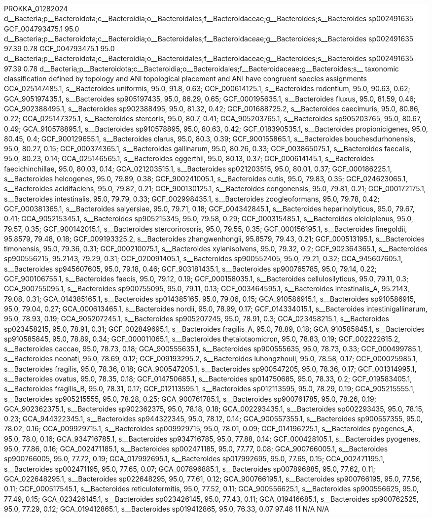 PROKKA_01282024	d__Bacteria;p__Bacteroidota;c__Bacteroidia;o__Bacteroidales;f__Bacteroidaceae;g__Bacteroides;s__Bacteroides sp002491635	GCF_004793475.1	95.0	d__Bacteria;p__Bacteroidota;c__Bacteroidia;o__Bacteroidales;f__Bacteroidaceae;g__Bacteroides;s__Bacteroides sp002491635	97.39	0.78	GCF_004793475.1	95.0	d__Bacteria;p__Bacteroidota;c__Bacteroidia;o__Bacteroidales;f__Bacteroidaceae;g__Bacteroides;s__Bacteroides sp002491635	97.39	0.78	d__Bacteria;p__Bacteroidota;c__Bacteroidia;o__Bacteroidales;f__Bacteroidaceae;g__Bacteroides;s__	taxonomic classification defined by topology and ANI	topological placement and ANI have congruent species assignments	GCA_025147485.1, s__Bacteroides uniformis, 95.0, 91.8, 0.63; GCF_000614125.1, s__Bacteroides rodentium, 95.0, 90.63, 0.62; GCA_905197435.1, s__Bacteroides sp905197435, 95.0, 86.29, 0.65; GCF_000195635.1, s__Bacteroides fluxus, 95.0, 81.59, 0.46; GCA_902388495.1, s__Bacteroides sp902388495, 95.0, 81.32, 0.42; GCF_001688725.2, s__Bacteroides caecimuris, 95.0, 80.86, 0.22; GCA_025147325.1, s__Bacteroides stercoris, 95.0, 80.7, 0.41; GCA_905203765.1, s__Bacteroides sp905203765, 95.0, 80.67, 0.49; GCA_910578895.1, s__Bacteroides sp910578895, 95.0, 80.63, 0.42; GCF_018390535.1, s__Bacteroides propionicigenes, 95.0, 80.45, 0.4; GCF_900129655.1, s__Bacteroides clarus, 95.0, 80.3, 0.39; GCF_900155865.1, s__Bacteroides bouchesdurhonensis, 95.0, 80.27, 0.15; GCF_000374365.1, s__Bacteroides gallinarum, 95.0, 80.26, 0.33; GCF_003865075.1, s__Bacteroides faecalis, 95.0, 80.23, 0.14; GCA_025146565.1, s__Bacteroides eggerthii, 95.0, 80.13, 0.37; GCF_000614145.1, s__Bacteroides faecichinchillae, 95.0, 80.03, 0.14; GCA_021203515.1, s__Bacteroides sp021203515, 95.0, 80.01, 0.37; GCF_000186225.1, s__Bacteroides helcogenes, 95.0, 79.89, 0.38; GCF_900241005.1, s__Bacteroides cutis, 95.0, 79.83, 0.35; GCF_024623065.1, s__Bacteroides acidifaciens, 95.0, 79.82, 0.21; GCF_900130125.1, s__Bacteroides congonensis, 95.0, 79.81, 0.21; GCF_000172175.1, s__Bacteroides intestinalis, 95.0, 79.79, 0.33; GCF_002998435.1, s__Bacteroides zoogleoformans, 95.0, 79.78, 0.42; GCF_000381365.1, s__Bacteroides salyersiae, 95.0, 79.71, 0.18; GCF_004342845.1, s__Bacteroides heparinolyticus, 95.0, 79.67, 0.41; GCA_905215345.1, s__Bacteroides sp905215345, 95.0, 79.58, 0.29; GCF_000315485.1, s__Bacteroides oleiciplenus, 95.0, 79.57, 0.35; GCF_900142015.1, s__Bacteroides stercorirosoris, 95.0, 79.55, 0.35; GCF_000156195.1, s__Bacteroides finegoldii, 95.8579, 79.48, 0.18; GCF_009193325.2, s__Bacteroides zhangwenhongii, 95.8579, 79.43, 0.21; GCF_000513195.1, s__Bacteroides timonensis, 95.0, 79.36, 0.31; GCF_000210075.1, s__Bacteroides xylanisolvens, 95.0, 79.32, 0.2; GCF_902364365.1, s__Bacteroides sp900556215, 95.2143, 79.29, 0.31; GCF_020091405.1, s__Bacteroides sp900552405, 95.0, 79.21, 0.32; GCA_945607605.1, s__Bacteroides sp945607605, 95.0, 79.18, 0.46; GCF_903181435.1, s__Bacteroides sp900765785, 95.0, 79.14, 0.22; GCF_900106755.1, s__Bacteroides faecis, 95.0, 79.12, 0.19; GCF_000158035.1, s__Bacteroides cellulosilyticus, 95.0, 79.11, 0.3; GCA_900755095.1, s__Bacteroides sp900755095, 95.0, 79.11, 0.13; GCF_003464595.1, s__Bacteroides intestinalis_A, 95.2143, 79.08, 0.31; GCA_014385165.1, s__Bacteroides sp014385165, 95.0, 79.06, 0.15; GCA_910586915.1, s__Bacteroides sp910586915, 95.0, 79.04, 0.27; GCA_000613465.1, s__Bacteroides nordii, 95.0, 78.99, 0.17; GCF_014334015.1, s__Bacteroides intestinigallinarum, 95.0, 78.93, 0.19; GCA_905207245.1, s__Bacteroides sp905207245, 95.0, 78.91, 0.3; GCA_023458215.1, s__Bacteroides sp023458215, 95.0, 78.91, 0.31; GCF_002849695.1, s__Bacteroides fragilis_A, 95.0, 78.89, 0.18; GCA_910585845.1, s__Bacteroides sp910585845, 95.0, 78.89, 0.34; GCF_000011065.1, s__Bacteroides thetaiotaomicron, 95.0, 78.83, 0.19; GCF_002222615.2, s__Bacteroides caccae, 95.0, 78.73, 0.18; GCA_900555635.1, s__Bacteroides sp900555635, 95.0, 78.73, 0.33; GCF_000499785.1, s__Bacteroides neonati, 95.0, 78.69, 0.12; GCF_009193295.2, s__Bacteroides luhongzhouii, 95.0, 78.58, 0.17; GCF_000025985.1, s__Bacteroides fragilis, 95.0, 78.36, 0.18; GCA_900547205.1, s__Bacteroides sp900547205, 95.0, 78.36, 0.17; GCF_001314995.1, s__Bacteroides ovatus, 95.0, 78.35, 0.18; GCF_014750685.1, s__Bacteroides sp014750685, 95.0, 78.33, 0.2; GCF_019583405.1, s__Bacteroides fragilis_B, 95.0, 78.31, 0.17; GCF_012113595.1, s__Bacteroides sp012113595, 95.0, 78.29, 0.19; GCA_905215555.1, s__Bacteroides sp905215555, 95.0, 78.28, 0.25; GCA_900761785.1, s__Bacteroides sp900761785, 95.0, 78.26, 0.19; GCA_902362375.1, s__Bacteroides sp902362375, 95.0, 78.18, 0.18; GCA_002293435.1, s__Bacteroides sp002293435, 95.0, 78.15, 0.23; GCA_944322345.1, s__Bacteroides sp944322345, 95.0, 78.12, 0.14; GCA_900557355.1, s__Bacteroides sp900557355, 95.0, 78.02, 0.16; GCA_009929715.1, s__Bacteroides sp009929715, 95.0, 78.01, 0.09; GCF_014196225.1, s__Bacteroides pyogenes_A, 95.0, 78.0, 0.16; GCA_934716785.1, s__Bacteroides sp934716785, 95.0, 77.88, 0.14; GCF_000428105.1, s__Bacteroides pyogenes, 95.0, 77.86, 0.16; GCA_002471185.1, s__Bacteroides sp002471185, 95.0, 77.77, 0.08; GCA_900766005.1, s__Bacteroides sp900766005, 95.0, 77.72, 0.19; GCA_017992695.1, s__Bacteroides sp017992695, 95.0, 77.65, 0.15; GCA_002471195.1, s__Bacteroides sp002471195, 95.0, 77.65, 0.07; GCA_007896885.1, s__Bacteroides sp007896885, 95.0, 77.62, 0.11; GCA_022648295.1, s__Bacteroides sp022648295, 95.0, 77.61, 0.12; GCA_900766195.1, s__Bacteroides sp900766195, 95.0, 77.56, 0.11; GCF_000517545.1, s__Bacteroides reticulotermitis, 95.0, 77.52, 0.11; GCA_900556625.1, s__Bacteroides sp900556625, 95.0, 77.49, 0.15; GCA_023426145.1, s__Bacteroides sp023426145, 95.0, 77.43, 0.11; GCA_019416685.1, s__Bacteroides sp900762525, 95.0, 77.29, 0.12; GCA_019412865.1, s__Bacteroides sp019412865, 95.0, 76.33, 0.07	97.48	11	N/A	N/A

